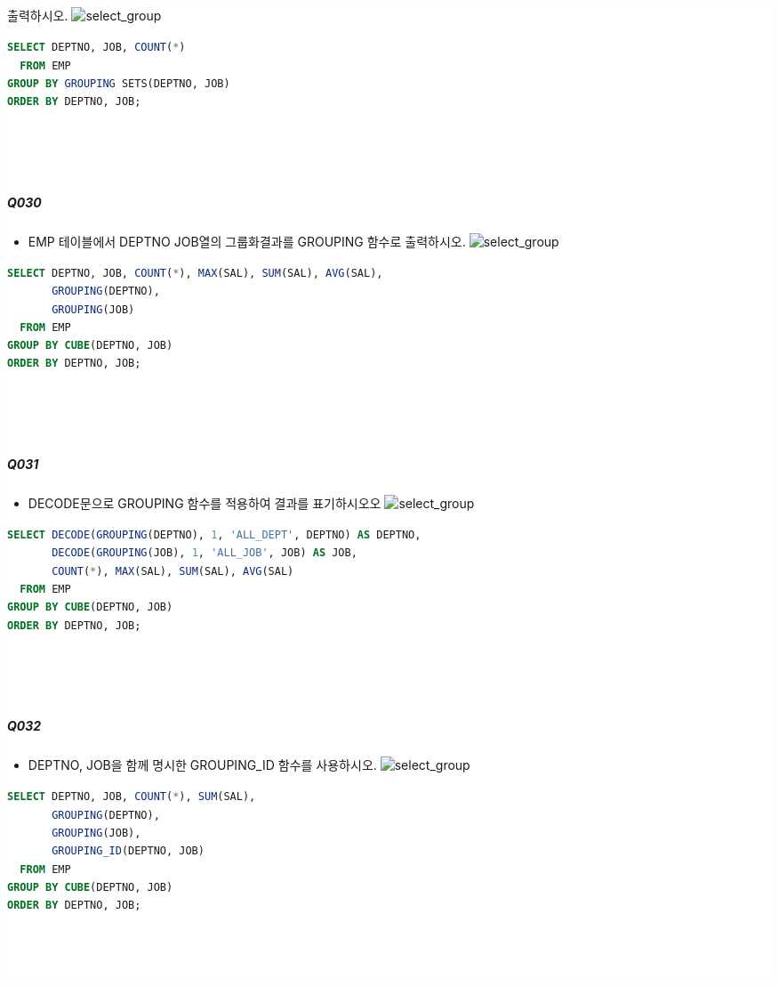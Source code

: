  출력하시오.
![select_group](img/chap07_029.png)
```sql
SELECT DEPTNO, JOB, COUNT(*)
  FROM EMP
GROUP BY GROUPING SETS(DEPTNO, JOB)
ORDER BY DEPTNO, JOB;

```
<br/>
<br/>
<br/>

##### Q030
- EMP 테이블에서 DEPTNO JOB열의 그룹화결과를 GROUPING 함수로  출력하시오.
![select_group](img/chap07_030.png)
```sql
SELECT DEPTNO, JOB, COUNT(*), MAX(SAL), SUM(SAL), AVG(SAL),
       GROUPING(DEPTNO),
       GROUPING(JOB)
  FROM EMP
GROUP BY CUBE(DEPTNO, JOB)
ORDER BY DEPTNO, JOB;

```
<br/>
<br/>
<br/>

##### Q031
- DECODE문으로 GROUPING 함수를 적용하여 결과를 표기하시오오
![select_group](img/chap07_031.png)
```sql
SELECT DECODE(GROUPING(DEPTNO), 1, 'ALL_DEPT', DEPTNO) AS DEPTNO,
       DECODE(GROUPING(JOB), 1, 'ALL_JOB', JOB) AS JOB,
       COUNT(*), MAX(SAL), SUM(SAL), AVG(SAL)
  FROM EMP
GROUP BY CUBE(DEPTNO, JOB)
ORDER BY DEPTNO, JOB;

```
<br/>
<br/>
<br/>

##### Q032
- DEPTNO, JOB을 함께 명시한 GROUPING_ID 함수를 사용하시오.
![select_group](img/chap07_032.png)
```sql
SELECT DEPTNO, JOB, COUNT(*), SUM(SAL),
       GROUPING(DEPTNO),
       GROUPING(JOB),
       GROUPING_ID(DEPTNO, JOB)
  FROM EMP
GROUP BY CUBE(DEPTNO, JOB)
ORDER BY DEPTNO, JOB;

```
<br/>
<br/>
<br/>
